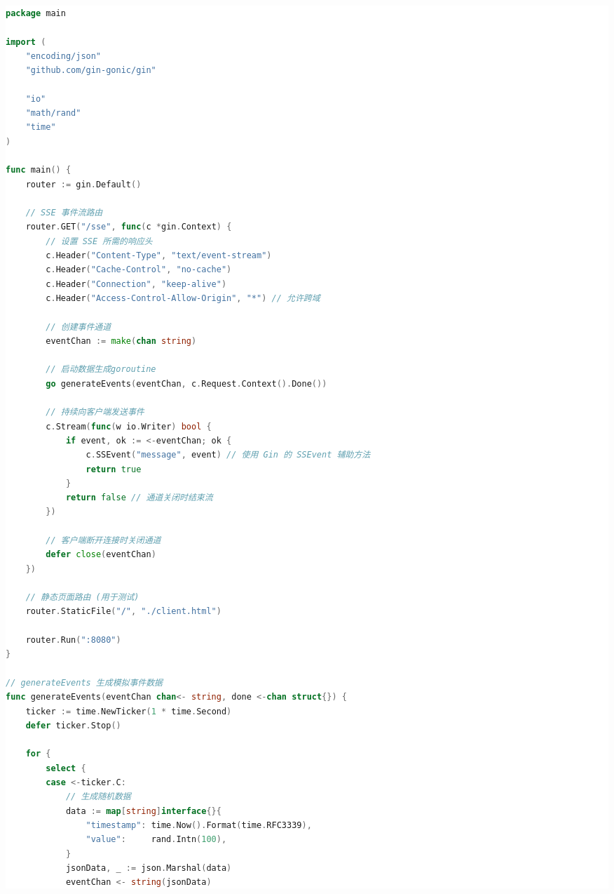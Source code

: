```go
package main

import (
	"encoding/json"
	"github.com/gin-gonic/gin"

	"io"
	"math/rand"
	"time"
)

func main() {
	router := gin.Default()

	// SSE 事件流路由
	router.GET("/sse", func(c *gin.Context) {
		// 设置 SSE 所需的响应头
		c.Header("Content-Type", "text/event-stream")
		c.Header("Cache-Control", "no-cache")
		c.Header("Connection", "keep-alive")
		c.Header("Access-Control-Allow-Origin", "*") // 允许跨域

		// 创建事件通道
		eventChan := make(chan string)

		// 启动数据生成goroutine
		go generateEvents(eventChan, c.Request.Context().Done())

		// 持续向客户端发送事件
		c.Stream(func(w io.Writer) bool {
			if event, ok := <-eventChan; ok {
				c.SSEvent("message", event) // 使用 Gin 的 SSEvent 辅助方法
				return true
			}
			return false // 通道关闭时结束流
		})

		// 客户端断开连接时关闭通道
		defer close(eventChan)
	})

	// 静态页面路由 (用于测试)
	router.StaticFile("/", "./client.html")

	router.Run(":8080")
}

// generateEvents 生成模拟事件数据
func generateEvents(eventChan chan<- string, done <-chan struct{}) {
	ticker := time.NewTicker(1 * time.Second)
	defer ticker.Stop()

	for {
		select {
		case <-ticker.C:
			// 生成随机数据
			data := map[string]interface{}{
				"timestamp": time.Now().Format(time.RFC3339),
				"value":     rand.Intn(100),
			}
			jsonData, _ := json.Marshal(data)
			eventChan <- string(jsonData)

```